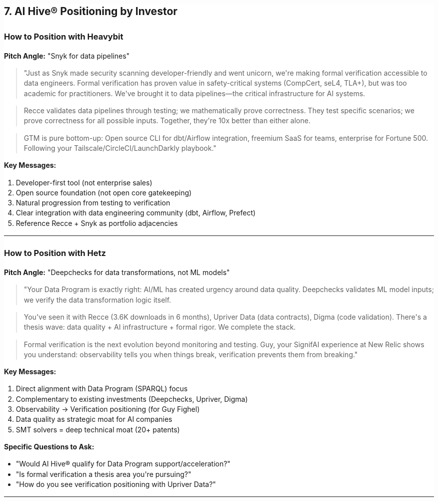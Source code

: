 
## 7. AI Hive® Positioning by Investor

### How to Position with Heavybit

**Pitch Angle:** "Snyk for data pipelines"

> "Just as Snyk made security scanning developer-friendly and went unicorn, we're making formal verification accessible to data engineers. Formal verification has proven value in safety-critical systems (CompCert, seL4, TLA+), but was too academic for practitioners. We've brought it to data pipelines—the critical infrastructure for AI systems.

> Recce validates data pipelines through testing; we mathematically prove correctness. They test specific scenarios; we prove correctness for all possible inputs. Together, they're 10x better than either alone.

> GTM is pure bottom-up: Open source CLI for dbt/Airflow integration, freemium SaaS for teams, enterprise for Fortune 500. Following your Tailscale/CircleCI/LaunchDarkly playbook."

**Key Messages:**
1. Developer-first tool (not enterprise sales)
2. Open source foundation (not open core gatekeeping)
3. Natural progression from testing to verification
4. Clear integration with data engineering community (dbt, Airflow, Prefect)
5. Reference Recce + Snyk as portfolio adjacencies

---

### How to Position with Hetz

**Pitch Angle:** "Deepchecks for data transformations, not ML models"

> "Your Data Program is exactly right: AI/ML has created urgency around data quality. Deepchecks validates ML model inputs; we verify the data transformation logic itself.

> You've seen it with Recce (3.6K downloads in 6 months), Upriver Data (data contracts), Digma (code validation). There's a thesis wave: data quality + AI infrastructure + formal rigor. We complete the stack.

> Formal verification is the next evolution beyond monitoring and testing. Guy, your SignifAI experience at New Relic shows you understand: observability tells you when things break, verification prevents them from breaking."

**Key Messages:**
1. Direct alignment with Data Program (SPARQL) focus
2. Complementary to existing investments (Deepchecks, Upriver, Digma)
3. Observability → Verification positioning (for Guy Fighel)
4. Data quality as strategic moat for AI companies
5. SMT solvers = deep technical moat (20+ patents)

**Specific Questions to Ask:**
- "Would AI Hive® qualify for Data Program support/acceleration?"
- "Is formal verification a thesis area you're pursuing?"
- "How do you see verification positioning with Upriver Data?"

---
